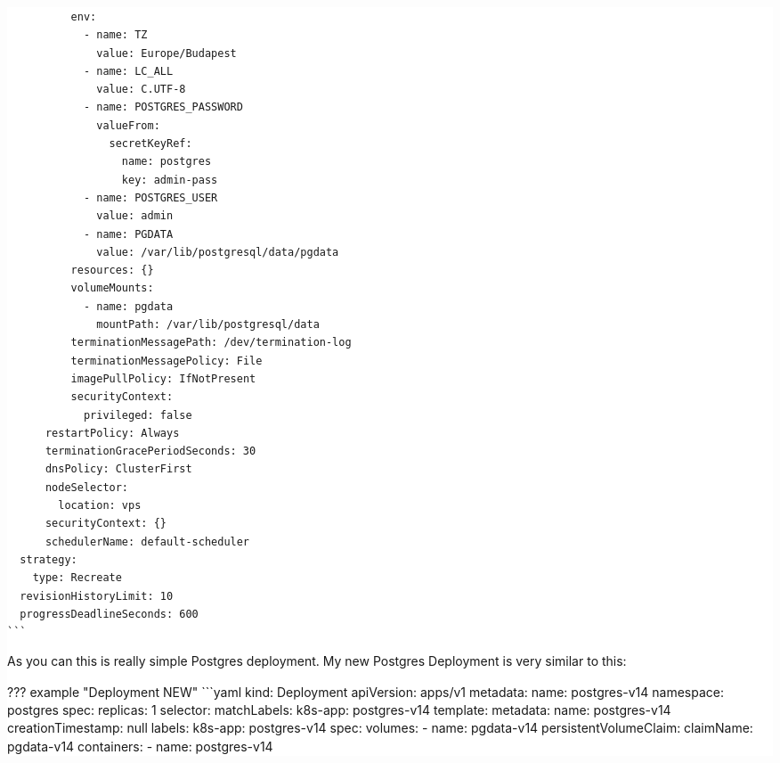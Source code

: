               env:
                - name: TZ
                  value: Europe/Budapest
                - name: LC_ALL
                  value: C.UTF-8
                - name: POSTGRES_PASSWORD
                  valueFrom:
                    secretKeyRef:
                      name: postgres
                      key: admin-pass
                - name: POSTGRES_USER
                  value: admin
                - name: PGDATA
                  value: /var/lib/postgresql/data/pgdata
              resources: {}
              volumeMounts:
                - name: pgdata
                  mountPath: /var/lib/postgresql/data
              terminationMessagePath: /dev/termination-log
              terminationMessagePolicy: File
              imagePullPolicy: IfNotPresent
              securityContext:
                privileged: false
          restartPolicy: Always
          terminationGracePeriodSeconds: 30
          dnsPolicy: ClusterFirst
          nodeSelector:
            location: vps
          securityContext: {}
          schedulerName: default-scheduler
      strategy:
        type: Recreate
      revisionHistoryLimit: 10
      progressDeadlineSeconds: 600
    ```

As you can this is really simple Postgres deployment. 
My new Postgres Deployment is very similar to this:

??? example "Deployment NEW"
    ```yaml
    kind: Deployment
    apiVersion: apps/v1
    metadata:
      name: postgres-v14
      namespace: postgres
    spec:
      replicas: 1
      selector:
        matchLabels:
          k8s-app: postgres-v14
      template:
        metadata:
          name: postgres-v14
          creationTimestamp: null
          labels:
            k8s-app: postgres-v14
        spec:
          volumes:
            - name: pgdata-v14
              persistentVolumeClaim:
                claimName: pgdata-v14
          containers:
            - name: postgres-v14